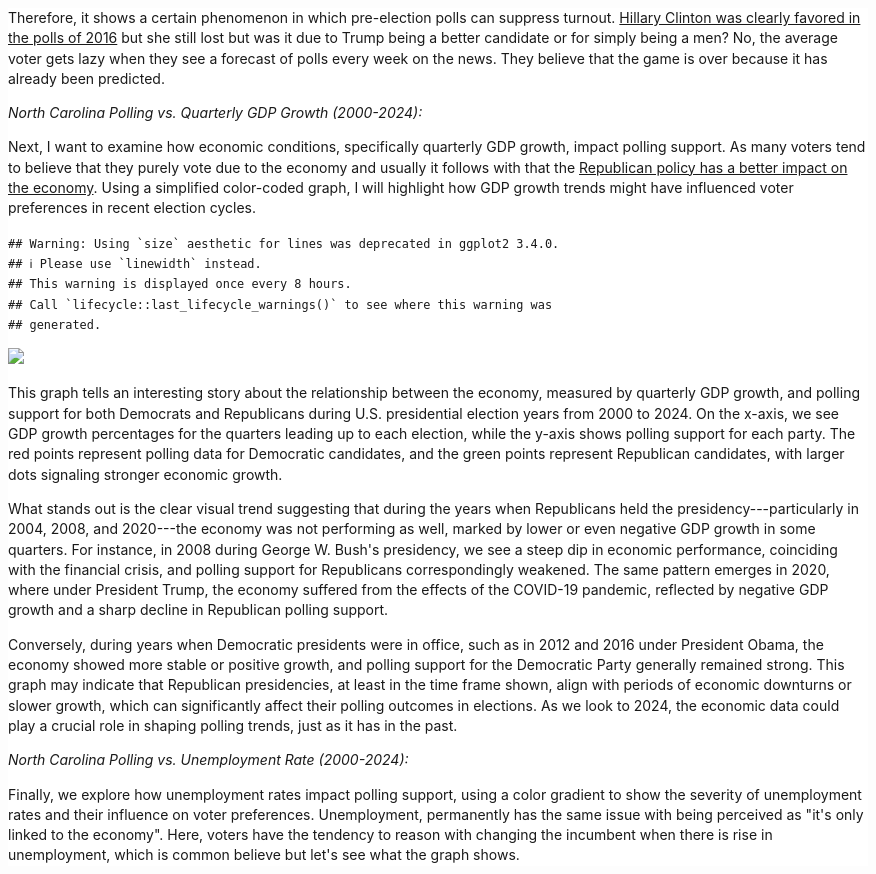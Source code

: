 Therefore, it shows a certain phenomenon in which pre-election polls can suppress turnout. [Hillary Clinton was clearly favored in the polls of 2016](https://www.pewresearch.org/politics/2018/08/09/an-examination-of-the-2016-electorate-based-on-validated-voters/) but she still lost but was it due to Trump being a better candidate or for simply being a men? No, the average voter gets lazy when they see a forecast of polls every week on the news. They believe that the game is over because it has already been predicted.

*North Carolina Polling vs. Quarterly GDP Growth (2000-2024):*

Next, I want to examine how economic conditions, specifically quarterly GDP growth, impact polling support. As many voters tend to believe that they purely vote due to the economy and usually it follows with that the [Republican policy has a better impact on the economy](https://www.ipsos.com/en-us/one-year-election-day-republicans-perceived-better-handling-economy). Using a simplified color-coded graph, I will highlight how GDP growth trends might have influenced voter preferences in recent election cycles.


```
## Warning: Using `size` aesthetic for lines was deprecated in ggplot2 3.4.0.
## ℹ Please use `linewidth` instead.
## This warning is displayed once every 8 hours.
## Call `lifecycle::last_lifecycle_warnings()` to see where this warning was
## generated.
```

<img src="{{< blogdown/postref >}}index_files/figure-html/unnamed-chunk-6-1.png" width="672" />

This graph tells an interesting story about the relationship between the economy, measured by quarterly GDP growth, and polling support for both Democrats and Republicans during U.S. presidential election years from 2000 to 2024. On the x-axis, we see GDP growth percentages for the quarters leading up to each election, while the y-axis shows polling support for each party. The red points represent polling data for Democratic candidates, and the green points represent Republican candidates, with larger dots signaling stronger economic growth.

What stands out is the clear visual trend suggesting that during the years when Republicans held the presidency---particularly in 2004, 2008, and 2020---the economy was not performing as well, marked by lower or even negative GDP growth in some quarters. For instance, in 2008 during George W. Bush's presidency, we see a steep dip in economic performance, coinciding with the financial crisis, and polling support for Republicans correspondingly weakened. The same pattern emerges in 2020, where under President Trump, the economy suffered from the effects of the COVID-19 pandemic, reflected by negative GDP growth and a sharp decline in Republican polling support.

Conversely, during years when Democratic presidents were in office, such as in 2012 and 2016 under President Obama, the economy showed more stable or positive growth, and polling support for the Democratic Party generally remained strong. This graph may indicate that Republican presidencies, at least in the time frame shown, align with periods of economic downturns or slower growth, which can significantly affect their polling outcomes in elections. As we look to 2024, the economic data could play a crucial role in shaping polling trends, just as it has in the past.

*North Carolina Polling vs. Unemployment Rate (2000-2024):*

Finally, we explore how unemployment rates impact polling support, using a color gradient to show the severity of unemployment rates and their influence on voter preferences. Unemployment, permanently has the same issue with being perceived as "it's only linked to the economy". Here, voters have the tendency to reason with changing the incumbent when there is rise in unemployment, which is common believe but let's see what the graph shows.
